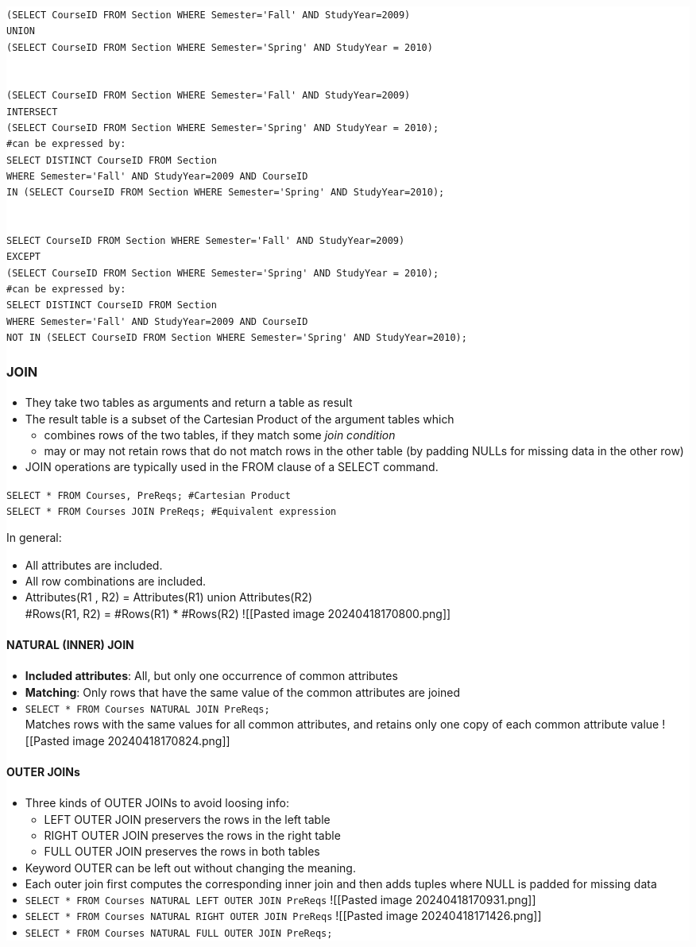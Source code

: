 ```MYSQL
(SELECT CourseID FROM Section WHERE Semester='Fall' AND StudyYear=2009)  
UNION  
(SELECT CourseID FROM Section WHERE Semester='Spring' AND StudyYear = 2010)


(SELECT CourseID FROM Section WHERE Semester='Fall' AND StudyYear=2009)  
INTERSECT  
(SELECT CourseID FROM Section WHERE Semester='Spring' AND StudyYear = 2010);  
#can be expressed by:  
SELECT DISTINCT CourseID FROM Section  
WHERE Semester='Fall' AND StudyYear=2009 AND CourseID  
IN (SELECT CourseID FROM Section WHERE Semester='Spring' AND StudyYear=2010);

  
SELECT CourseID FROM Section WHERE Semester='Fall' AND StudyYear=2009)  
EXCEPT  
(SELECT CourseID FROM Section WHERE Semester='Spring' AND StudyYear = 2010);  
#can be expressed by:  
SELECT DISTINCT CourseID FROM Section  
WHERE Semester='Fall' AND StudyYear=2009 AND CourseID  
NOT IN (SELECT CourseID FROM Section WHERE Semester='Spring' AND StudyYear=2010);
```

### JOIN 
- They take two tables as arguments and return a table as result
- The result table is a subset of the Cartesian Product of the argument tables which
	- combines rows of the two tables, if they match some *join condition*
	- may or may not retain rows that do not match rows in the other table (by padding NULLs for missing data in the other row)
- JOIN operations are typically used in the FROM clause of a SELECT command.
```MYSQL
SELECT * FROM Courses, PreReqs; #Cartesian Product  
SELECT * FROM Courses JOIN PreReqs; #Equivalent expression  
```
In general:  
- All attributes are included.  
- All row combinations are included.  
- Attributes(R1 , R2) =  Attributes(R1) union Attributes(R2)  
\#Rows(R1, R2) = \#Rows(R1) * \#Rows(R2) 
![[Pasted image 20240418170800.png]]
#### NATURAL (INNER) JOIN
- **Included attributes**: All, but only one occurrence of common attributes
- **Matching**: Only rows that have the same value of the common attributes are joined
- `SELECT * FROM Courses NATURAL JOIN PreReqs;`  
Matches rows with the same values for all common attributes, and retains only one copy of each common attribute value
![[Pasted image 20240418170824.png]]
#### OUTER JOINs
- Three kinds of OUTER JOINs to avoid loosing info:
	- LEFT OUTER JOIN preservers the rows in the left table 
	- RIGHT OUTER JOIN preserves the rows in the right table  
	- FULL OUTER JOIN preserves the rows in both tables
- Keyword OUTER can be left out without changing the meaning.
- Each outer join first computes the corresponding inner join and then adds tuples where NULL is padded for missing data
- `SELECT * FROM Courses NATURAL LEFT OUTER JOIN PreReqs`
![[Pasted image 20240418170931.png]]
- `SELECT * FROM Courses NATURAL RIGHT OUTER JOIN PreReqs`
![[Pasted image 20240418171426.png]]
- `SELECT * FROM Courses NATURAL FULL OUTER JOIN PreReqs;`